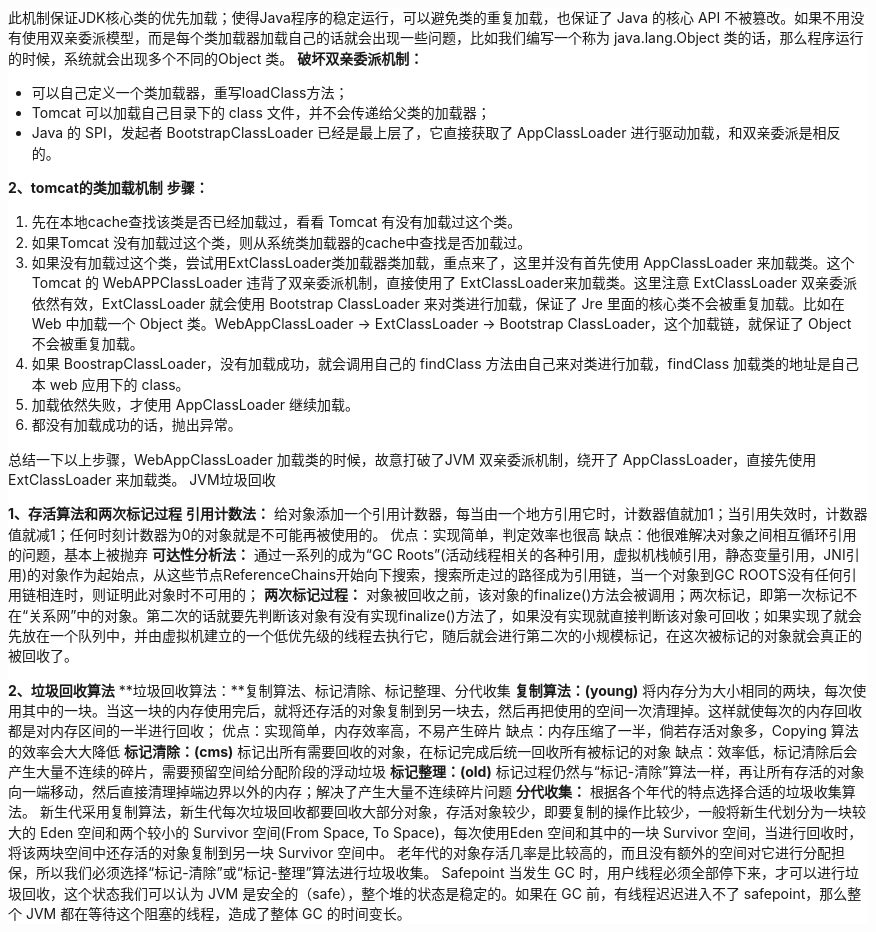 此机制保证JDK核心类的优先加载；使得Java程序的稳定运⾏，可以避免类的重复加载，也保证了 Java 的核⼼ API 不被篡改。如果不⽤没有使⽤双亲委派模型，⽽是每个类加载器加载⾃⼰的话就会出现⼀些问题，⽐如我们编写⼀个称为 java.lang.Object 类的话，那么程序运⾏的时候，系统就会出现多个不同的Object 类。
**破坏双亲委派机制：**

- 可以⾃⼰定义⼀个类加载器，重写loadClass方法；
- Tomcat 可以加载自己目录下的 class 文件，并不会传递给父类的加载器；
- Java 的 SPI，发起者 BootstrapClassLoader 已经是最上层了，它直接获取了 AppClassLoader 进行驱动加载，和双亲委派是相反的。



**2、tomcat的类加载机制**
**步骤：**

1. 先在本地cache查找该类是否已经加载过，看看 Tomcat 有没有加载过这个类。
2. 如果Tomcat 没有加载过这个类，则从系统类加载器的cache中查找是否加载过。
3. 如果没有加载过这个类，尝试用ExtClassLoader类加载器类加载，重点来了，这里并没有首先使用 AppClassLoader 来加载类。这个Tomcat 的 WebAPPClassLoader 违背了双亲委派机制，直接使用了 ExtClassLoader来加载类。这里注意 ExtClassLoader 双亲委派依然有效，ExtClassLoader 就会使用 Bootstrap ClassLoader 来对类进行加载，保证了 Jre 里面的核心类不会被重复加载。比如在 Web 中加载一个 Object 类。WebAppClassLoader → ExtClassLoader → Bootstrap ClassLoader，这个加载链，就保证了 Object 不会被重复加载。
4. 如果 BoostrapClassLoader，没有加载成功，就会调用自己的 findClass 方法由自己来对类进行加载，findClass 加载类的地址是自己本 web 应用下的 class。
5. 加载依然失败，才使用 AppClassLoader 继续加载。
6. 都没有加载成功的话，抛出异常。

总结一下以上步骤，WebAppClassLoader 加载类的时候，故意打破了JVM 双亲委派机制，绕开了 AppClassLoader，直接先使用 ExtClassLoader 来加载类。
JVM垃圾回收

**1、存活算法和两次标记过程**
**引用计数法：**
给对象添加一个引用计数器，每当由一个地方引用它时，计数器值就加1；当引用失效时，计数器值就减1；任何时刻计数器为0的对象就是不可能再被使用的。
优点：实现简单，判定效率也很高
缺点：他很难解决对象之间相互循环引用的问题，基本上被抛弃
**可达性分析法：**
通过一系列的成为“GC Roots”(活动线程相关的各种引用，虚拟机栈帧引用，静态变量引用，JNI引用)的对象作为起始点，从这些节点ReferenceChains开始向下搜索，搜索所走过的路径成为引用链，当一个对象到GC ROOTS没有任何引用链相连时，则证明此对象时不可用的；
**两次标记过程：**
对象被回收之前，该对象的finalize()方法会被调用；两次标记，即第一次标记不在“关系网”中的对象。第二次的话就要先判断该对象有没有实现finalize()方法了，如果没有实现就直接判断该对象可回收；如果实现了就会先放在一个队列中，并由虚拟机建立的一个低优先级的线程去执行它，随后就会进行第二次的小规模标记，在这次被标记的对象就会真正的被回收了。

**2、垃圾回收算法**
**垃圾回收算法：**复制算法、标记清除、标记整理、分代收集
**复制算法：(young)**
将内存分为⼤⼩相同的两块，每次使⽤其中的⼀块。当这⼀块的内存使⽤完后，就将还存活的对象复制到另⼀块去，然后再把使⽤的空间⼀次清理掉。这样就使每次的内存回收都是对内存区间的⼀半进⾏回收；
优点：实现简单，内存效率高，不易产生碎片
缺点：内存压缩了一半，倘若存活对象多，Copying 算法的效率会大大降低
**标记清除：(cms)**
标记出所有需要回收的对象，在标记完成后统⼀回收所有被标记的对象
缺点：效率低，标记清除后会产⽣⼤量不连续的碎⽚，需要预留空间给分配阶段的浮动垃圾
**标记整理：(old)**
标记过程仍然与“标记-清除”算法⼀样，再让所有存活的对象向⼀端移动，然后直接清理掉端边界以外的内存；解决了产生大量不连续碎片问题
**分代收集：**
根据各个年代的特点选择合适的垃圾收集算法。
新生代采用复制算法，新生代每次垃圾回收都要回收大部分对象，存活对象较少，即要复制的操作比较少，一般将新生代划分为一块较大的 Eden 空间和两个较小的 Survivor 空间(From Space, To Space)，每次使用Eden 空间和其中的一块 Survivor 空间，当进行回收时，将该两块空间中还存活的对象复制到另一块 Survivor 空间中。
老年代的对象存活⼏率是⽐较⾼的，⽽且没有额外的空间对它进⾏分配担保，所以我们必须选择“标记-清除”或“标记-整理”算法进⾏垃圾收集。
Safepoint 当发生 GC 时，用户线程必须全部停下来，才可以进行垃圾回收，这个状态我们可以认为 JVM 是安全的（safe），整个堆的状态是稳定的。如果在 GC 前，有线程迟迟进入不了 safepoint，那么整个 JVM 都在等待这个阻塞的线程，造成了整体 GC 的时间变长。